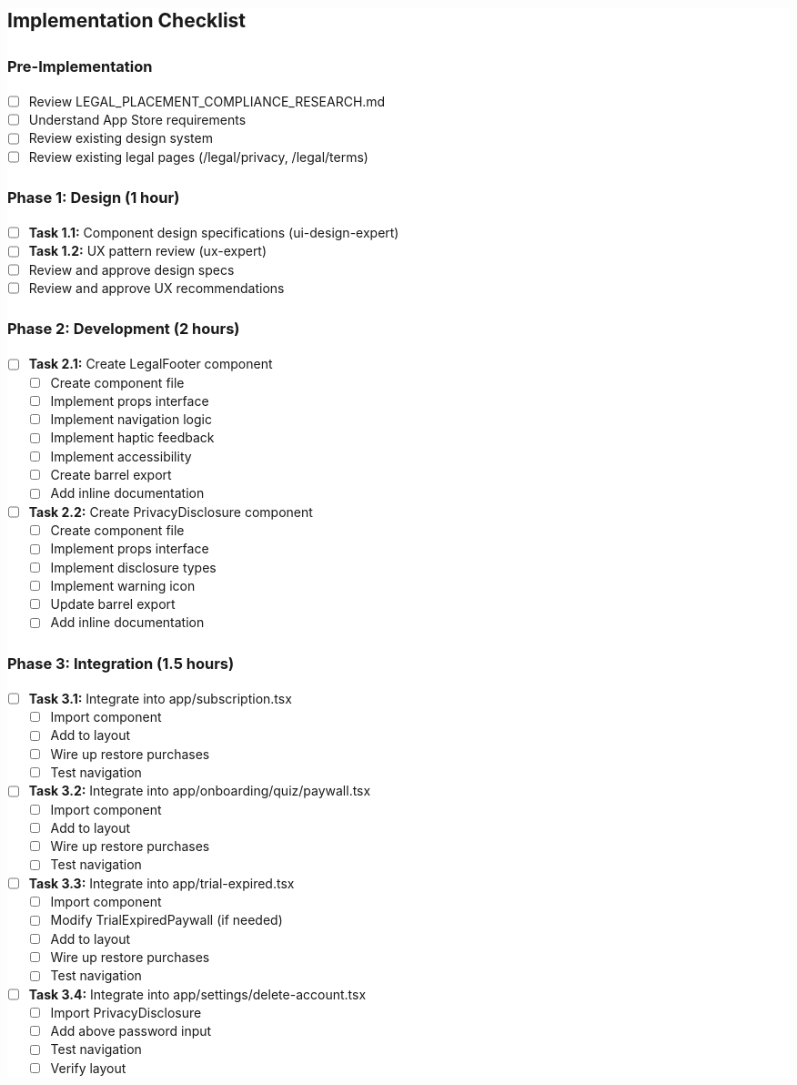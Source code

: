 
## Implementation Checklist

### Pre-Implementation
- [ ] Review LEGAL_PLACEMENT_COMPLIANCE_RESEARCH.md
- [ ] Understand App Store requirements
- [ ] Review existing design system
- [ ] Review existing legal pages (/legal/privacy, /legal/terms)

### Phase 1: Design (1 hour)
- [ ] **Task 1.1:** Component design specifications (ui-design-expert)
- [ ] **Task 1.2:** UX pattern review (ux-expert)
- [ ] Review and approve design specs
- [ ] Review and approve UX recommendations

### Phase 2: Development (2 hours)
- [ ] **Task 2.1:** Create LegalFooter component
  - [ ] Create component file
  - [ ] Implement props interface
  - [ ] Implement navigation logic
  - [ ] Implement haptic feedback
  - [ ] Implement accessibility
  - [ ] Create barrel export
  - [ ] Add inline documentation
- [ ] **Task 2.2:** Create PrivacyDisclosure component
  - [ ] Create component file
  - [ ] Implement props interface
  - [ ] Implement disclosure types
  - [ ] Implement warning icon
  - [ ] Update barrel export
  - [ ] Add inline documentation

### Phase 3: Integration (1.5 hours)
- [ ] **Task 3.1:** Integrate into app/subscription.tsx
  - [ ] Import component
  - [ ] Add to layout
  - [ ] Wire up restore purchases
  - [ ] Test navigation
- [ ] **Task 3.2:** Integrate into app/onboarding/quiz/paywall.tsx
  - [ ] Import component
  - [ ] Add to layout
  - [ ] Wire up restore purchases
  - [ ] Test navigation
- [ ] **Task 3.3:** Integrate into app/trial-expired.tsx
  - [ ] Import component
  - [ ] Modify TrialExpiredPaywall (if needed)
  - [ ] Add to layout
  - [ ] Wire up restore purchases
  - [ ] Test navigation
- [ ] **Task 3.4:** Integrate into app/settings/delete-account.tsx
  - [ ] Import PrivacyDisclosure
  - [ ] Add above password input
  - [ ] Test navigation
  - [ ] Verify layout
